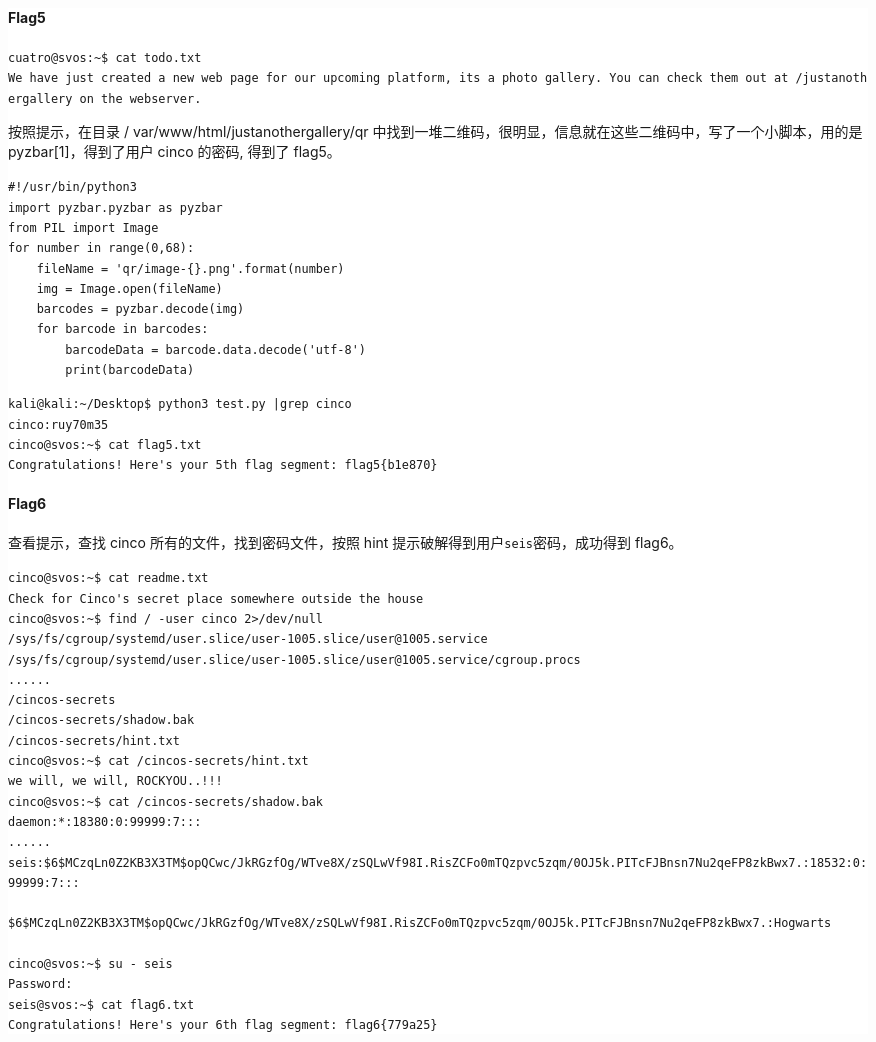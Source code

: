 #### Flag5

```
cuatro@svos:~$ cat todo.txt 
We have just created a new web page for our upcoming platform, its a photo gallery. You can check them out at /justanothergallery on the webserver.
```

按照提示，在目录 / var/www/html/justanothergallery/qr 中找到一堆二维码，很明显，信息就在这些二维码中，写了一个小脚本，用的是 pyzbar[1]，得到了用户 cinco 的密码, 得到了 flag5。

```
#!/usr/bin/python3
import pyzbar.pyzbar as pyzbar
from PIL import Image
for number in range(0,68):
    fileName = 'qr/image-{}.png'.format(number)
    img = Image.open(fileName)
    barcodes = pyzbar.decode(img)
    for barcode in barcodes:
        barcodeData = barcode.data.decode('utf-8')
        print(barcodeData)
```

```
kali@kali:~/Desktop$ python3 test.py |grep cinco
cinco:ruy70m35
cinco@svos:~$ cat flag5.txt 
Congratulations! Here's your 5th flag segment: flag5{b1e870}
```

#### Flag6

查看提示，查找 cinco 所有的文件，找到密码文件，按照 hint 提示破解得到用户`seis`密码，成功得到 flag6。

```
cinco@svos:~$ cat readme.txt 
Check for Cinco's secret place somewhere outside the house
cinco@svos:~$ find / -user cinco 2>/dev/null
/sys/fs/cgroup/systemd/user.slice/user-1005.slice/user@1005.service
/sys/fs/cgroup/systemd/user.slice/user-1005.slice/user@1005.service/cgroup.procs
......
/cincos-secrets
/cincos-secrets/shadow.bak
/cincos-secrets/hint.txt
cinco@svos:~$ cat /cincos-secrets/hint.txt 
we will, we will, ROCKYOU..!!!
cinco@svos:~$ cat /cincos-secrets/shadow.bak 
daemon:*:18380:0:99999:7:::
......
seis:$6$MCzqLn0Z2KB3X3TM$opQCwc/JkRGzfOg/WTve8X/zSQLwVf98I.RisZCFo0mTQzpvc5zqm/0OJ5k.PITcFJBnsn7Nu2qeFP8zkBwx7.:18532:0:99999:7:::

$6$MCzqLn0Z2KB3X3TM$opQCwc/JkRGzfOg/WTve8X/zSQLwVf98I.RisZCFo0mTQzpvc5zqm/0OJ5k.PITcFJBnsn7Nu2qeFP8zkBwx7.:Hogwarts

cinco@svos:~$ su - seis
Password: 
seis@svos:~$ cat flag6.txt 
Congratulations! Here's your 6th flag segment: flag6{779a25}
```

